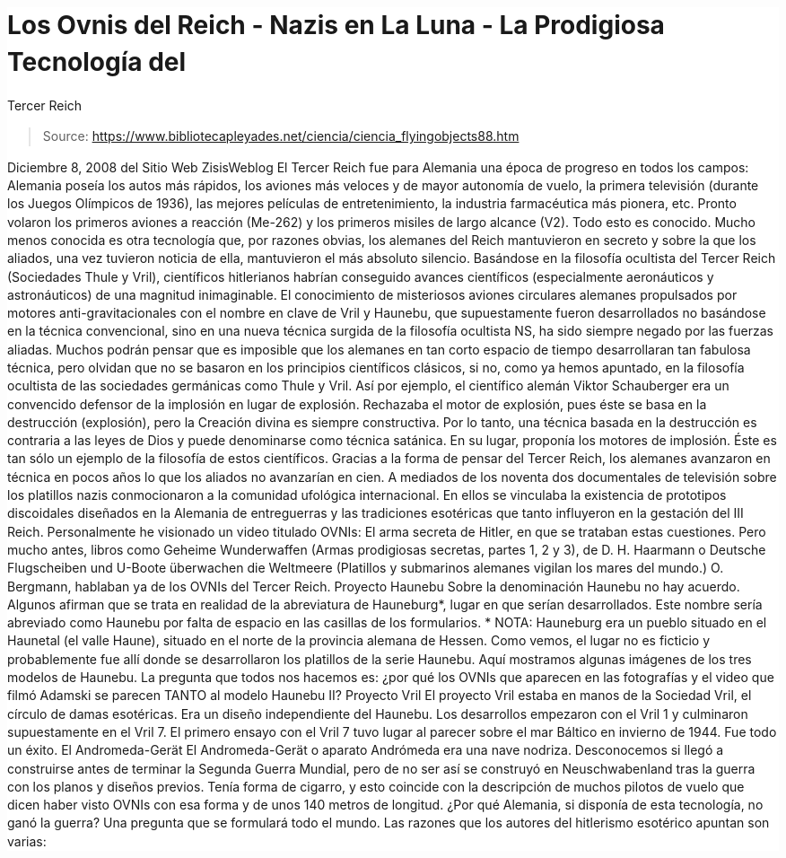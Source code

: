 # Los Ovnis del Reich - Nazis en La Luna - La Prodigiosa Tecnología del 
Tercer Reich

> Source: https://www.bibliotecapleyades.net/ciencia/ciencia_flyingobjects88.htm

Diciembre 8, 2008
del Sitio Web ZisisWeblog
El Tercer Reich fue para Alemania una época de progreso en todos los campos: Alemania poseía los autos más rápidos, los aviones más veloces y de mayor autonomía de vuelo, la primera televisión (durante los Juegos Olímpicos de 1936), las mejores películas de entretenimiento, la industria farmacéutica más pionera, etc.
Pronto volaron los primeros aviones a reacción (Me-262) y los primeros misiles de largo alcance (V2). Todo esto es conocido. Mucho menos conocida es otra tecnología que, por razones obvias, los alemanes del Reich mantuvieron en secreto y sobre la que los aliados, una vez tuvieron noticia de ella, mantuvieron el más absoluto silencio.
Basándose en la filosofía ocultista del Tercer Reich (Sociedades Thule y Vril), científicos hitlerianos habrían conseguido avances científicos (especialmente aeronáuticos y astronáuticos) de una magnitud inimaginable.
El conocimiento de misteriosos aviones circulares alemanes propulsados por motores anti-gravitacionales con el nombre en clave de Vril y Haunebu, que supuestamente fueron desarrollados no basándose en la técnica convencional, sino en una nueva técnica surgida de la filosofía ocultista NS, ha sido siempre negado por las fuerzas aliadas. Muchos podrán pensar que es imposible que los alemanes en tan corto espacio de tiempo desarrollaran tan fabulosa técnica, pero olvidan que no se basaron en los principios científicos clásicos, si no, como ya hemos apuntado, en la filosofía ocultista de las sociedades germánicas como Thule y Vril. Así por ejemplo, el científico alemán Viktor Schauberger era un convencido defensor de la implosión en lugar de explosión. Rechazaba el motor de explosión, pues éste se basa en la destrucción (explosión), pero la Creación divina es siempre constructiva. Por lo tanto, una técnica basada en la destrucción es contraria a las leyes de Dios y puede denominarse como técnica satánica. En su lugar, proponía los motores de implosión. Éste es tan sólo un ejemplo de la filosofía de estos científicos. Gracias a la forma de pensar del Tercer Reich, los alemanes avanzaron en técnica en pocos años lo que los aliados no avanzarían en cien.
A mediados de los noventa dos documentales de televisión sobre los platillos nazis conmocionaron a la comunidad ufológica internacional. En ellos se vinculaba la existencia de prototipos discoidales diseñados en la Alemania de entreguerras y las tradiciones esotéricas que tanto influyeron en la gestación del III Reich. Personalmente he visionado un video titulado OVNIs: El arma secreta de Hitler, en que se trataban estas cuestiones. Pero mucho antes, libros como Geheime Wunderwaffen (Armas prodigiosas secretas, partes 1, 2 y 3), de D. H. Haarmann o Deutsche Flugscheiben und U-Boote überwachen die Weltmeere (Platillos y submarinos alemanes vigilan los mares del mundo.)
O. Bergmann, hablaban ya de los OVNIs del Tercer Reich.
Proyecto Haunebu
Sobre la denominación Haunebu no hay acuerdo. Algunos afirman que se trata en realidad de la abreviatura de Hauneburg*, lugar en que serían desarrollados. Este nombre sería abreviado como Haunebu por falta de espacio en las casillas de los formularios. * NOTA: Hauneburg era un pueblo situado en el Haunetal (el valle Haune), situado en el norte de la provincia alemana de Hessen. Como vemos, el lugar no es ficticio y probablemente fue allí donde se desarrollaron los platillos de la serie Haunebu. Aquí mostramos algunas imágenes de los tres modelos de Haunebu.
La pregunta que todos nos hacemos es:
¿por qué los OVNIs que aparecen en las fotografías y el video que filmó Adamski se parecen TANTO al modelo Haunebu II?
Proyecto Vril
El proyecto Vril estaba en manos de la Sociedad Vril, el círculo de damas esotéricas. Era un diseño independiente del Haunebu.
Los desarrollos empezaron con el Vril 1 y culminaron supuestamente en el Vril 7. El primero ensayo con el Vril 7 tuvo lugar al parecer sobre el mar Báltico en invierno de 1944.
Fue todo un éxito.
El Andromeda-Gerät El Andromeda-Gerät o aparato Andrómeda era una nave nodriza.
Desconocemos si llegó a construirse antes de terminar la Segunda Guerra Mundial, pero de no ser así se construyó en Neuschwabenland tras la guerra con los planos y diseños previos. Tenía forma de cigarro, y esto coincide con la descripción de muchos pilotos de vuelo que dicen haber visto OVNIs con esa forma y de unos 140 metros de longitud. ¿Por qué Alemania, si disponía de esta tecnología, no ganó la guerra? Una pregunta que se formulará todo el mundo.
Las razones que los autores del hitlerismo esotérico apuntan son varias: